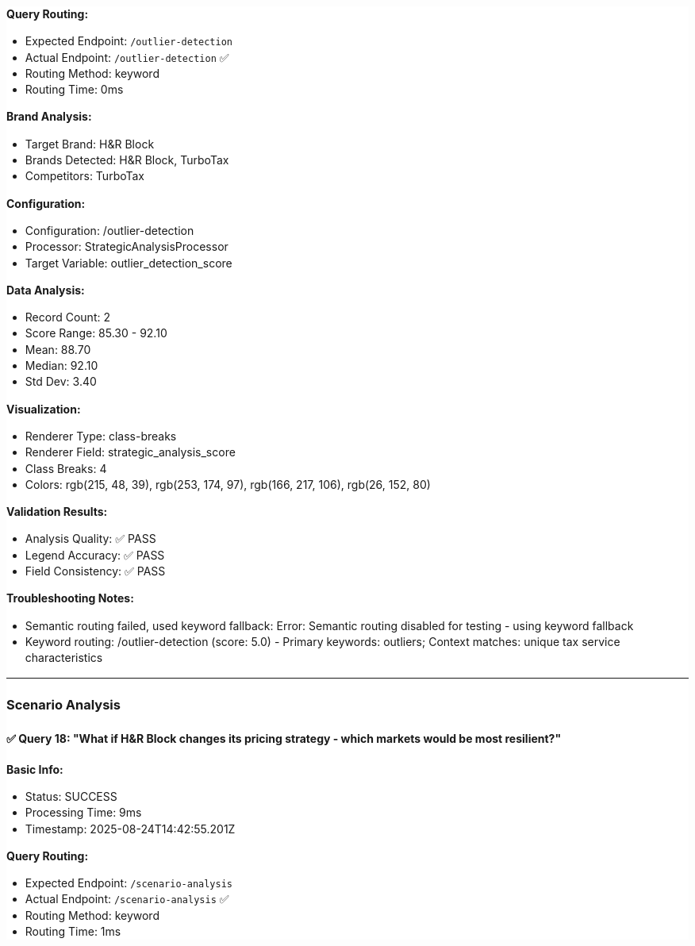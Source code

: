 **Query Routing:**
- Expected Endpoint: `/outlier-detection`
- Actual Endpoint: `/outlier-detection` ✅
- Routing Method: keyword
- Routing Time: 0ms

**Brand Analysis:**
- Target Brand: H&R Block
- Brands Detected: H&R Block, TurboTax
- Competitors: TurboTax

**Configuration:**
- Configuration: /outlier-detection
- Processor: StrategicAnalysisProcessor
- Target Variable: outlier_detection_score

**Data Analysis:**
- Record Count: 2
- Score Range: 85.30 - 92.10
- Mean: 88.70
- Median: 92.10
- Std Dev: 3.40

**Visualization:**
- Renderer Type: class-breaks
- Renderer Field: strategic_analysis_score
- Class Breaks: 4
- Colors: rgb(215, 48, 39), rgb(253, 174, 97), rgb(166, 217, 106), rgb(26, 152, 80)

**Validation Results:**
- Analysis Quality: ✅ PASS
- Legend Accuracy: ✅ PASS
- Field Consistency: ✅ PASS

**Troubleshooting Notes:**
- Semantic routing failed, used keyword fallback: Error: Semantic routing disabled for testing - using keyword fallback
- Keyword routing: /outlier-detection (score: 5.0) - Primary keywords: outliers; Context matches: unique tax service characteristics

---

### Scenario Analysis

#### ✅ Query 18: "What if H&R Block changes its pricing strategy - which markets would be most resilient?"

**Basic Info:**
- Status: SUCCESS
- Processing Time: 9ms
- Timestamp: 2025-08-24T14:42:55.201Z

**Query Routing:**
- Expected Endpoint: `/scenario-analysis`
- Actual Endpoint: `/scenario-analysis` ✅
- Routing Method: keyword
- Routing Time: 1ms
